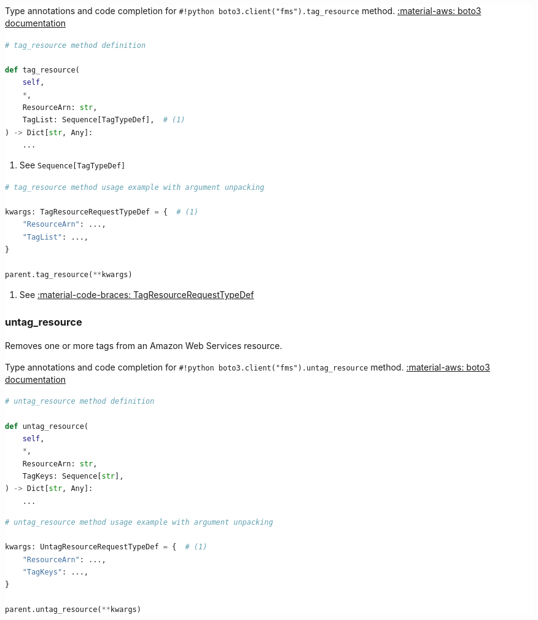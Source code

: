 Type annotations and code completion for `#!python boto3.client("fms").tag_resource` method.
[:material-aws: boto3 documentation](https://boto3.amazonaws.com/v1/documentation/api/latest/reference/services/fms/client/tag_resource.html)

```python
# tag_resource method definition

def tag_resource(
    self,
    *,
    ResourceArn: str,
    TagList: Sequence[TagTypeDef],  # (1)
) -> Dict[str, Any]:
    ...
```

1. See `Sequence[TagTypeDef]`


```python
# tag_resource method usage example with argument unpacking

kwargs: TagResourceRequestTypeDef = {  # (1)
    "ResourceArn": ...,
    "TagList": ...,
}

parent.tag_resource(**kwargs)
```

1. See [:material-code-braces: TagResourceRequestTypeDef](./type_defs.md#tagresourcerequesttypedef)

### untag\_resource

Removes one or more tags from an Amazon Web Services resource.

Type annotations and code completion for `#!python boto3.client("fms").untag_resource` method.
[:material-aws: boto3 documentation](https://boto3.amazonaws.com/v1/documentation/api/latest/reference/services/fms/client/untag_resource.html)

```python
# untag_resource method definition

def untag_resource(
    self,
    *,
    ResourceArn: str,
    TagKeys: Sequence[str],
) -> Dict[str, Any]:
    ...
```

```python
# untag_resource method usage example with argument unpacking

kwargs: UntagResourceRequestTypeDef = {  # (1)
    "ResourceArn": ...,
    "TagKeys": ...,
}

parent.untag_resource(**kwargs)
```

